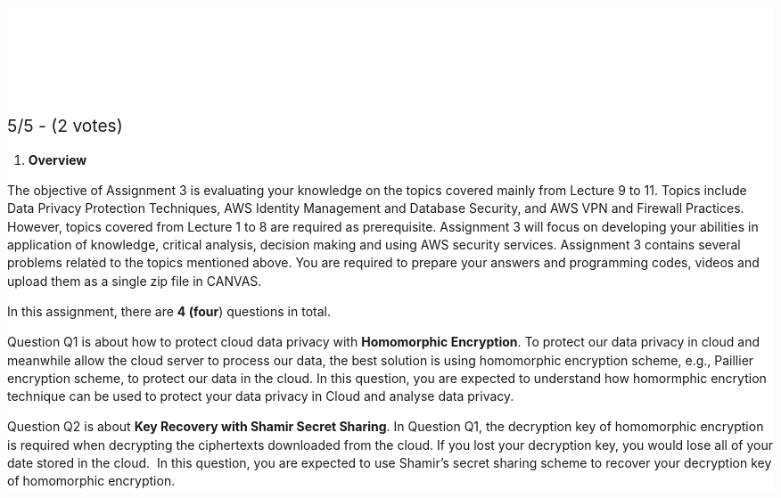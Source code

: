 <div class="kksr-stars-active" style="width: 138px;">
            <div class="kksr-star" style="padding-right: 4px">


<div class="kksr-icon" style="width: 24px; height: 24px;"></div>
        </div>
            <div class="kksr-star" style="padding-right: 4px">


<div class="kksr-icon" style="width: 24px; height: 24px;"></div>
        </div>
            <div class="kksr-star" style="padding-right: 4px">


<div class="kksr-icon" style="width: 24px; height: 24px;"></div>
        </div>
            <div class="kksr-star" style="padding-right: 4px">


<div class="kksr-icon" style="width: 24px; height: 24px;"></div>
        </div>
            <div class="kksr-star" style="padding-right: 4px">


<div class="kksr-icon" style="width: 24px; height: 24px;"></div>
        </div>
    </div>
</div>


<div class="kksr-legend" style="font-size: 19.2px;">
            5/5 - (2 votes)    </div>
    </div>
<ol>
<li><strong>Overview</strong></li>
</ol>
The objective of Assignment 3 is evaluating your knowledge on the topics covered mainly from Lecture 9 to 11. Topics include Data Privacy Protection Techniques, AWS Identity Management and Database Security, and AWS VPN and Firewall Practices. However, topics covered from Lecture 1 to 8 are required as prerequisite. Assignment 3 will focus on developing your abilities in application of knowledge, critical analysis, decision making and using AWS security services. Assignment 3 contains several problems related to the topics mentioned above. You are required to prepare your answers and programming codes, videos and upload them as a single zip file in CANVAS.

In this assignment, there are <strong>4 (f</strong><strong>our</strong>) questions in total.

Question Q1 is about how to protect cloud data privacy with <strong>Homomorphic Encryption</strong>. To protect our data privacy in cloud and meanwhile allow the cloud server to process our data, the best solution is using homomorphic encryption scheme, e.g., Paillier encryption scheme, to protect our data in the cloud. In this question, you are expected to understand how homormphic encrytion technique can be used to protect your data privacy in Cloud and analyse data privacy.

Question Q2 is about <strong>Key Recovery with Shamir Secret Sharing</strong>. In Question Q1, the decryption key of homomorphic encryption is required when decrypting the ciphertexts downloaded from the cloud. If you lost your decryption key, you would lose all of your date stored in the cloud. &nbsp;In this question, you are expected to use Shamir’s secret sharing scheme to recover your decryption key of homomorphic encryption.
